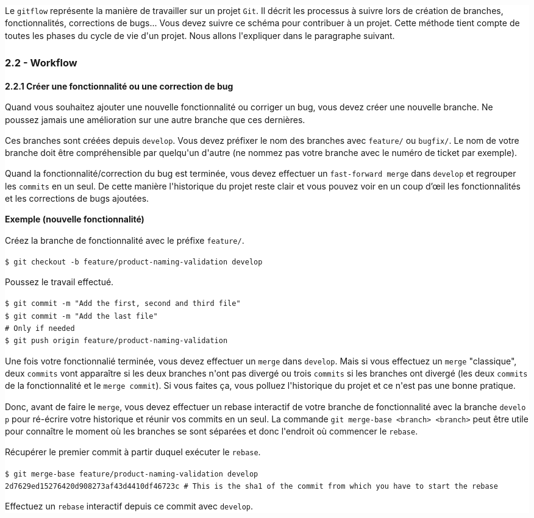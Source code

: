 Le `gitflow` représente la manière de travailler sur un projet `Git`. Il décrit les processus à suivre lors de création de branches, fonctionnalités, corrections de bugs... Vous devez suivre ce schéma pour contribuer à un projet. Cette méthode tient compte de toutes les phases du cycle de vie d'un projet. Nous allons l'expliquer dans le paragraphe suivant.

### 2.2 - Workflow

**2.2.1 Créer une fonctionnalité ou une correction de bug**

Quand vous souhaitez ajouter une nouvelle fonctionnalité ou corriger un bug, vous devez créer une nouvelle branche. Ne poussez jamais une amélioration sur une autre branche que ces dernières.

Ces branches sont créées depuis `develop`. Vous devez préfixer le nom des branches avec `feature/` ou `bugfix/`. Le nom de votre branche doit être compréhensible par quelqu'un d'autre (ne nommez pas votre branche avec le numéro de ticket par exemple).

Quand la fonctionnalité/correction du bug est terminée, vous devez effectuer un `fast-forward merge` dans `develop` et regrouper les `commits` en un seul. De cette manière l'historique du projet reste clair et vous pouvez voir en un coup d’œil les fonctionnalités et les corrections de bugs ajoutées.

**Exemple (nouvelle fonctionnalité)**

Créez la branche de fonctionnalité avec le préfixe `feature/`.

```shell
$ git checkout -b feature/product-naming-validation develop
```

Poussez le travail effectué.

```shell
$ git commit -m "Add the first, second and third file"
$ git commit -m "Add the last file"
# Only if needed
$ git push origin feature/product-naming-validation
```

Une fois votre fonctionnalié terminée, vous devez effectuer un `merge` dans `develop`. Mais si vous effectuez un `merge` "classique", deux `commits` vont apparaître si les deux branches n'ont pas divergé ou trois `commits` si les branches ont divergé (les deux `commits` de la fonctionnalité et le `merge commit`). Si vous faites ça, vous polluez l'historique du projet et ce n'est pas une bonne pratique.

Donc, avant de faire le `merge`, vous devez effectuer un rebase interactif de votre branche de fonctionnalité avec la branche `develop` pour ré-écrire votre historique et réunir vos commits en un seul. La commande `git merge-base <branch> <branch>` peut être utile pour connaître le moment où les branches se sont séparées et donc l'endroit où commencer le `rebase`.

Récupérer le premier commit à partir duquel exécuter le `rebase`.

```shell
$ git merge-base feature/product-naming-validation develop
2d7629ed15276420d908273af43d4410df46723c # This is the sha1 of the commit from which you have to start the rebase
```

Effectuez un `rebase` interactif depuis ce commit avec `develop`.
